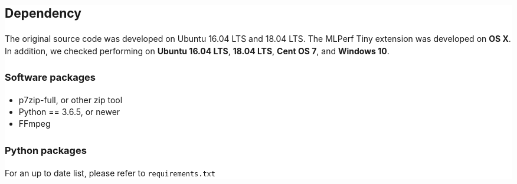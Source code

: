 ## Dependency
The original source code was developed on Ubuntu 16.04 LTS and 18.04 LTS. The MLPerf Tiny extension was developed on **OS X**.
In addition, we checked performing on **Ubuntu 16.04 LTS**, **18.04 LTS**, **Cent OS 7**, and **Windows 10**.

### Software packages
- p7zip-full, or other zip tool
- Python == 3.6.5, or newer
- FFmpeg

### Python packages

For an up to date list, please refer to `requirements.txt`

